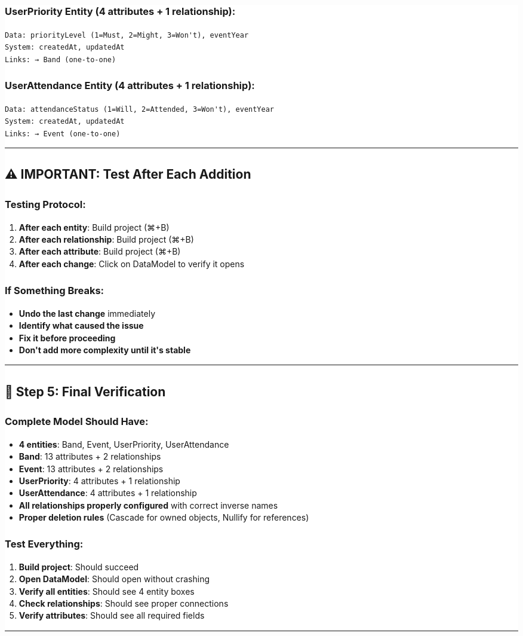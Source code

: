 ### **UserPriority Entity (4 attributes + 1 relationship):**
```
Data: priorityLevel (1=Must, 2=Might, 3=Won't), eventYear
System: createdAt, updatedAt
Links: → Band (one-to-one)
```

### **UserAttendance Entity (4 attributes + 1 relationship):**
```
Data: attendanceStatus (1=Will, 2=Attended, 3=Won't), eventYear
System: createdAt, updatedAt
Links: → Event (one-to-one)
```

---

## ⚠️ **IMPORTANT: Test After Each Addition**

### **Testing Protocol:**
1. **After each entity**: Build project (⌘+B)
2. **After each relationship**: Build project (⌘+B)
3. **After each attribute**: Build project (⌘+B)
4. **After each change**: Click on DataModel to verify it opens

### **If Something Breaks:**
- **Undo the last change** immediately
- **Identify what caused the issue**
- **Fix it before proceeding**
- **Don't add more complexity until it's stable**

---

## 🎯 **Step 5: Final Verification**

### **Complete Model Should Have:**
- **4 entities**: Band, Event, UserPriority, UserAttendance
- **Band**: 13 attributes + 2 relationships
- **Event**: 13 attributes + 2 relationships
- **UserPriority**: 4 attributes + 1 relationship
- **UserAttendance**: 4 attributes + 1 relationship
- **All relationships properly configured** with correct inverse names
- **Proper deletion rules** (Cascade for owned objects, Nullify for references)

### **Test Everything:**
1. **Build project**: Should succeed
2. **Open DataModel**: Should open without crashing
3. **Verify all entities**: Should see 4 entity boxes
4. **Check relationships**: Should see proper connections
5. **Verify attributes**: Should see all required fields

---